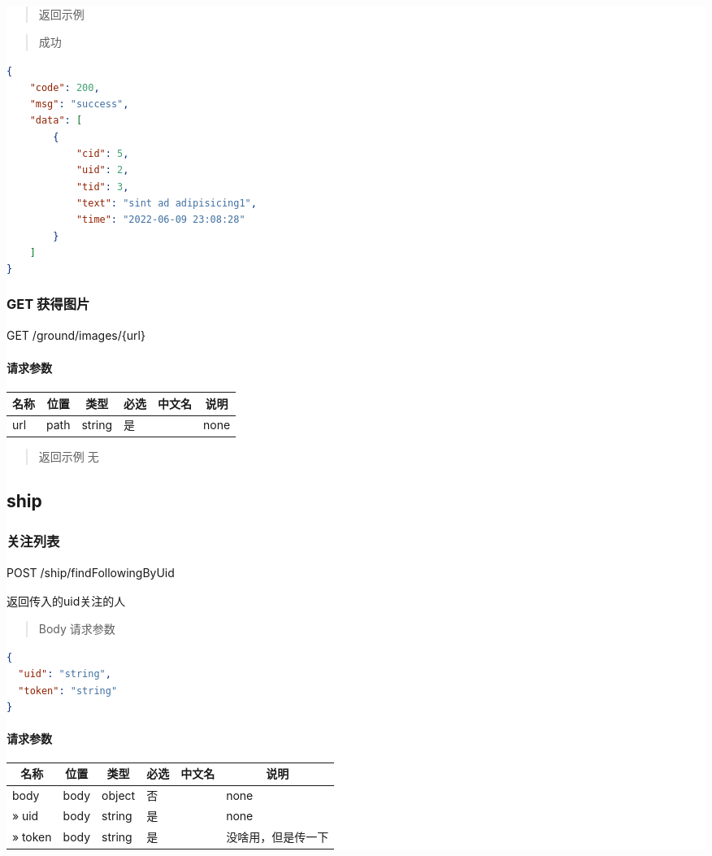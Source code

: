 > 返回示例

> 成功
``` json
{
    "code": 200,
    "msg": "success",
    "data": [
        {
            "cid": 5,
            "uid": 2,
            "tid": 3,
            "text": "sint ad adipisicing1",
            "time": "2022-06-09 23:08:28"
        }
    ]
}
```

### GET 获得图片

GET /ground/images/{url}

#### 请求参数

|名称|位置|类型|必选|中文名|说明|
|---|---|---|---|---|---|
|url|path|string| 是 ||none|

> 返回示例
无

## ship

### 关注列表

POST /ship/findFollowingByUid

返回传入的uid关注的人

> Body 请求参数

```json
{
  "uid": "string",
  "token": "string"
}
```

#### 请求参数

|名称|位置|类型|必选|中文名|说明|
|---|---|---|---|---|---|
|body|body|object| 否 ||none|
|» uid|body|string| 是 ||none|
|» token|body|string| 是 ||没啥用，但是传一下|
